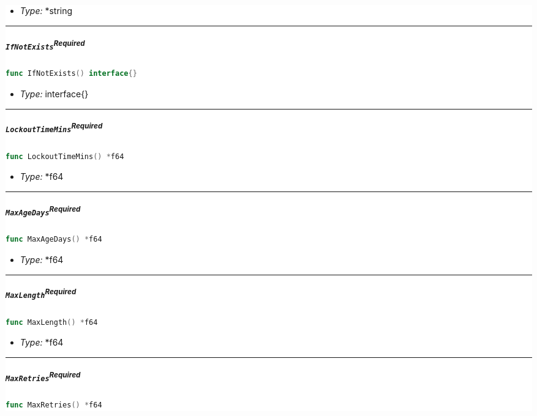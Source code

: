 - *Type:* *string

---

##### `IfNotExists`<sup>Required</sup> <a name="IfNotExists" id="@cdktf/provider-snowflake.passwordPolicy.PasswordPolicy.property.ifNotExists"></a>

```go
func IfNotExists() interface{}
```

- *Type:* interface{}

---

##### `LockoutTimeMins`<sup>Required</sup> <a name="LockoutTimeMins" id="@cdktf/provider-snowflake.passwordPolicy.PasswordPolicy.property.lockoutTimeMins"></a>

```go
func LockoutTimeMins() *f64
```

- *Type:* *f64

---

##### `MaxAgeDays`<sup>Required</sup> <a name="MaxAgeDays" id="@cdktf/provider-snowflake.passwordPolicy.PasswordPolicy.property.maxAgeDays"></a>

```go
func MaxAgeDays() *f64
```

- *Type:* *f64

---

##### `MaxLength`<sup>Required</sup> <a name="MaxLength" id="@cdktf/provider-snowflake.passwordPolicy.PasswordPolicy.property.maxLength"></a>

```go
func MaxLength() *f64
```

- *Type:* *f64

---

##### `MaxRetries`<sup>Required</sup> <a name="MaxRetries" id="@cdktf/provider-snowflake.passwordPolicy.PasswordPolicy.property.maxRetries"></a>

```go
func MaxRetries() *f64
```
